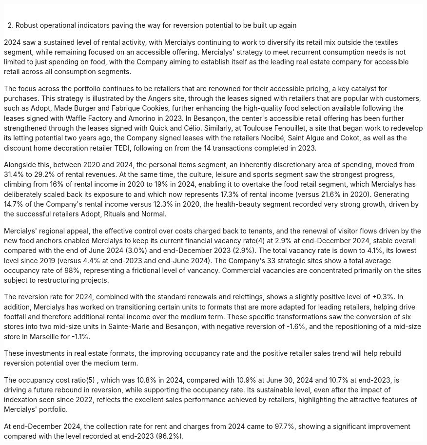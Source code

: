 ```
 
```

2. Robust operational indicators paving the way for reversion potential to be built up again

2024 saw a sustained level of rental activity, with Mercialys continuing to work to diversify its retail mix outside the textiles segment, while remaining focused on an accessible offering. Mercialys' strategy to meet recurrent consumption needs is not limited to just spending on food, with the Company aiming to establish itself as the leading real estate company for accessible retail across all consumption segments.

The focus across the portfolio continues to be retailers that are renowned for their accessible pricing, a key catalyst for purchases. This strategy is illustrated by the Angers site, through the leases signed with retailers that are popular with customers, such as Adopt, Made Burger and Fabrique Cookies, further enhancing the high-quality food selection available following the leases signed with Waffle Factory and Amorino in 2023. In Besançon, the center's accessible retail offering has been further strengthened through the leases signed with Quick and Célio. Similarly, at Toulouse Fenouillet, a site that began work to redevelop its letting potential two years ago, the Company signed leases with the retailers Nocibé, Saint Algue and Cokot, as well as the discount home decoration retailer TEDI, following on from the 14 transactions completed in 2023.

Alongside this, between 2020 and 2024, the personal items segment, an inherently discretionary area of spending, moved from 31.4% to 29.2% of rental revenues. At the same time, the culture, leisure and sports segment saw the strongest progress, climbing from 16% of rental income in 2020 to 19% in 2024, enabling it to overtake the food retail segment, which Mercialys has deliberately scaled back its exposure to and which now represents 17.3% of rental income (versus 21.6% in 2020). Generating 14.7% of the Company's rental income versus 12.3% in 2020, the health-beauty segment recorded very strong growth, driven by the successful retailers Adopt, Rituals and Normal.

Mercialys' regional appeal, the effective control over costs charged back to tenants, and the renewal of visitor flows driven by the new food anchors enabled Mercialys to keep its current financial vacancy rate(4) at 2.9% at end-December 2024, stable overall compared with the end of June 2024 (3.0%) and end-December 2023 (2.9%). The total vacancy rate is down to 4.1%, its lowest level since 2019 (versus 4.4% at end-2023 and end-June 2024). The Company's 33 strategic sites show a total average occupancy rate of 98%, representing a frictional level of vancancy. Commercial vacancies are concentrated primarily on the sites subject to restructuring projects.

The reversion rate for 2024, combined with the standard renewals and relettings, shows a slightly positive level of +0.3%. In addition, Mercialys has worked on transitioning certain units to formats that are more adapted for leading retailers, helping drive footfall and therefore additional rental income over the medium term. These specific transformations saw the conversion of six stores into two mid-size units in Sainte-Marie and Besançon, with negative reversion of -1.6%, and the repositioning of a mid-size store in Marseille for -1.1%.

These investments in real estate formats, the improving occupancy rate and the positive retailer sales trend will help rebuild reversion potential over the medium term.

The occupancy cost ratio(5) , which was 10.8% in 2024, compared with 10.9% at June 30, 2024 and 10.7% at end-2023, is driving a future rebound in reversion, while supporting the occupancy rate. Its sustainable level, even after the impact of indexation seen since 2022, reflects the excellent sales performance achieved by retailers, highlighting the attractive features of Mercialys' portfolio.

At end-December 2024, the collection rate for rent and charges from 2024 came to 97.7%, showing a significant improvement compared with the level recorded at end-2023 (96.2%).
